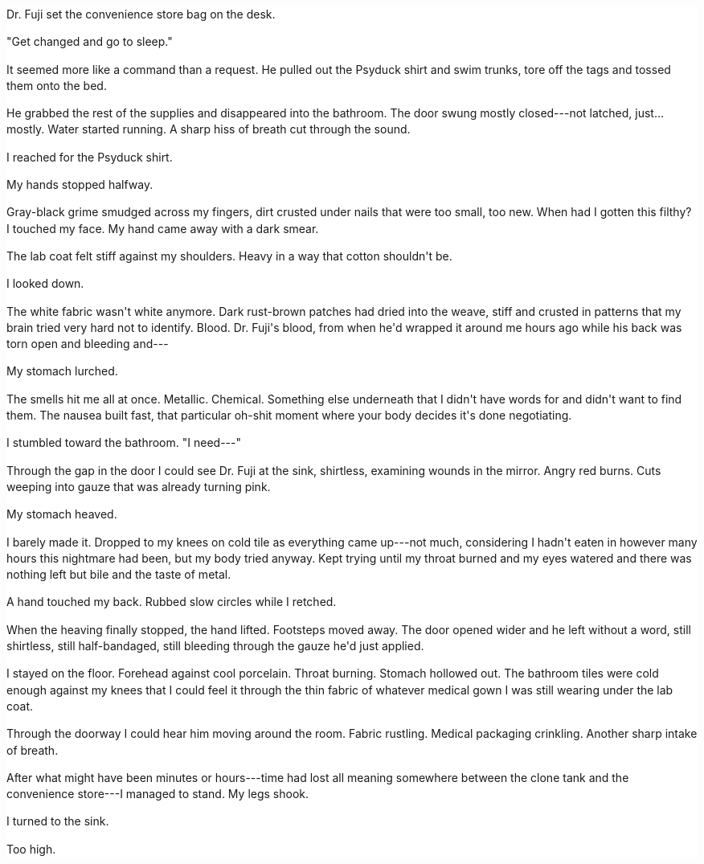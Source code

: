 Dr. Fuji set the convenience store bag on the desk.

"Get changed and go to sleep."

It seemed more like a command than a request. He pulled out the Psyduck shirt and swim trunks, tore off the tags and tossed them onto the bed.

He grabbed the rest of the supplies and disappeared into the bathroom. The door swung mostly closed---not latched, just... mostly. Water started running. A sharp hiss of breath cut through the sound.

I reached for the Psyduck shirt.

My hands stopped halfway.

Gray-black grime smudged across my fingers, dirt crusted under nails that were too small, too new. When had I gotten this filthy? I touched my face. My hand came away with a dark smear.

The lab coat felt stiff against my shoulders. Heavy in a way that cotton shouldn't be.

I looked down.

The white fabric wasn't white anymore. Dark rust-brown patches had dried into the weave, stiff and crusted in patterns that my brain tried very hard not to identify. Blood. Dr. Fuji's blood, from when he'd wrapped it around me hours ago while his back was torn open and bleeding and---

My stomach lurched.

The smells hit me all at once. Metallic. Chemical. Something else underneath that I didn't have words for and didn't want to find them. The nausea built fast, that particular oh-shit moment where your body decides it's done negotiating.

I stumbled toward the bathroom. "I need---"

Through the gap in the door I could see Dr. Fuji at the sink, shirtless, examining wounds in the mirror. Angry red burns. Cuts weeping into gauze that was already turning pink.

My stomach heaved.

I barely made it. Dropped to my knees on cold tile as everything came up---not much, considering I hadn't eaten in however many hours this nightmare had been, but my body tried anyway. Kept trying until my throat burned and my eyes watered and there was nothing left but bile and the taste of metal.

A hand touched my back. Rubbed slow circles while I retched.

When the heaving finally stopped, the hand lifted. Footsteps moved away. The door opened wider and he left without a word, still shirtless, still half-bandaged, still bleeding through the gauze he'd just applied.

I stayed on the floor. Forehead against cool porcelain. Throat burning. Stomach hollowed out. The bathroom tiles were cold enough against my knees that I could feel it through the thin fabric of whatever medical gown I was still wearing under the lab coat.

Through the doorway I could hear him moving around the room. Fabric rustling. Medical packaging crinkling. Another sharp intake of breath.

After what might have been minutes or hours---time had lost all meaning somewhere between the clone tank and the convenience store---I managed to stand. My legs shook.

I turned to the sink.

Too high.
